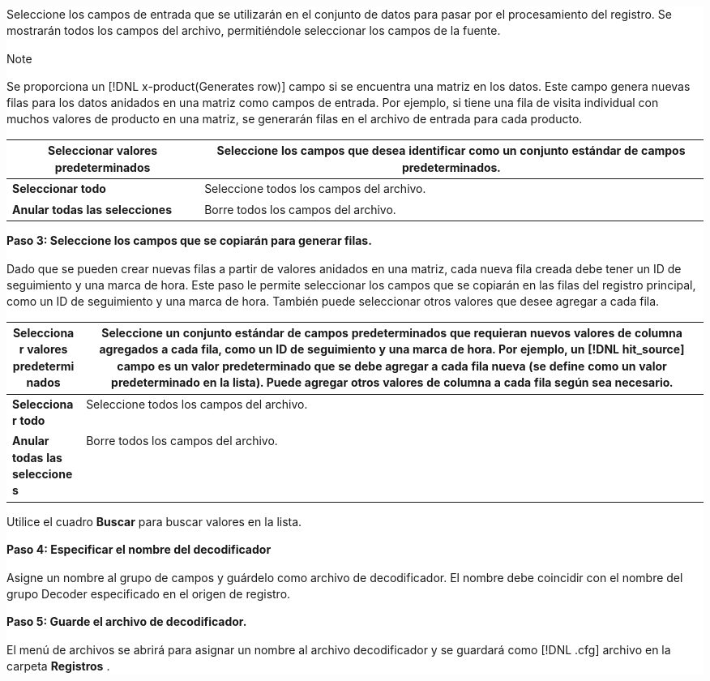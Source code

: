 Seleccione los campos de entrada que se utilizarán en el conjunto de datos para pasar por el procesamiento del registro. Se mostrarán todos los campos del archivo, permitiéndole seleccionar los campos de la fuente.

>[!NOTE]
>
>Se proporciona un [!DNL x-product(Generates row)] campo si se encuentra una matriz en los datos. Este campo genera nuevas filas para los datos anidados en una matriz como campos de entrada. Por ejemplo, si tiene una fila de visita individual con muchos valores de producto en una matriz, se generarán filas en el archivo de entrada para cada producto.

| **Seleccionar valores predeterminados** | Seleccione los campos que desea identificar como un conjunto estándar de campos predeterminados. |
|---|---|
| **Seleccionar todo** | Seleccione todos los campos del archivo. |
| **Anular todas las selecciones** | Borre todos los campos del archivo. |

**Paso 3: Seleccione los campos que se copiarán para generar filas.**

Dado que se pueden crear nuevas filas a partir de valores anidados en una matriz, cada nueva fila creada debe tener un ID de seguimiento y una marca de hora. Este paso le permite seleccionar los campos que se copiarán en las filas del registro principal, como un ID de seguimiento y una marca de hora. También puede seleccionar otros valores que desee agregar a cada fila.

| **Seleccionar valores predeterminados** | Seleccione un conjunto estándar de campos predeterminados que requieran nuevos valores de columna agregados a cada fila, como un ID de seguimiento y una marca de hora. Por ejemplo, un [!DNL hit_source] campo es un valor predeterminado que se debe agregar a cada fila nueva (se define como un valor predeterminado en la lista). Puede agregar otros valores de columna a cada fila según sea necesario. |
|---|---|
| **Seleccionar todo** | Seleccione todos los campos del archivo. |
| **Anular todas las selecciones** | Borre todos los campos del archivo. |

Utilice el cuadro **Buscar** para buscar valores en la lista.

**Paso 4: Especificar el nombre del decodificador**

Asigne un nombre al grupo de campos y guárdelo como archivo de decodificador. El nombre debe coincidir con el nombre del grupo Decoder especificado en el origen de registro.

**Paso 5: Guarde el archivo de decodificador.**

El menú de archivos se abrirá para asignar un nombre al archivo decodificador y se guardará como [!DNL .cfg] archivo en la carpeta **Registros** .
